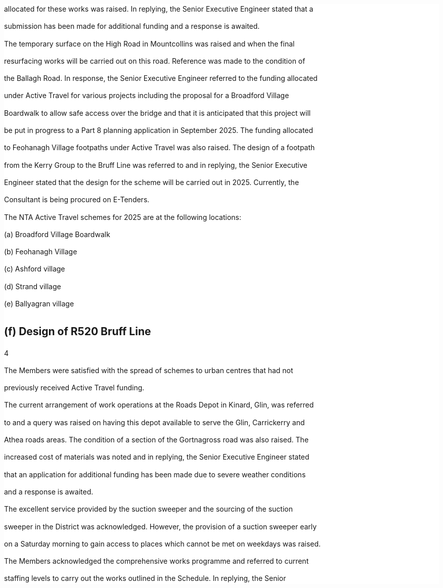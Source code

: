 allocated for these works was raised. In replying, the Senior Executive Engineer stated that a

submission has been made for additional funding and a response is awaited.

The temporary surface on the High Road in Mountcollins was raised and when the final

resurfacing works will be carried out on this road. Reference was made to the condition of

the Ballagh Road. In response, the Senior Executive Engineer referred to the funding allocated

under Active Travel for various projects including the proposal for a Broadford Village

Boardwalk to allow safe access over the bridge and that it is anticipated that this project will

be put in progress to a Part 8 planning application in September 2025. The funding allocated

to Feohanagh Village footpaths under Active Travel was also raised. The design of a footpath

from the Kerry Group to the Bruff Line was referred to and in replying, the Senior Executive

Engineer stated that the design for the scheme will be carried out in 2025. Currently, the

Consultant is being procured on E-Tenders.

The NTA Active Travel schemes for 2025 are at the following locations:

(a) Broadford Village Boardwalk

(b) Feohanagh Village

(c) Ashford village

(d) Strand village

(e) Ballyagran village

(f) Design of R520 Bruff Line
---
4

The Members were satisfied with the spread of schemes to urban centres that had not

previously received Active Travel funding.

The current arrangement of work operations at the Roads Depot in Kinard, Glin, was referred

to and a query was raised on having this depot available to serve the Glin, Carrickerry and

Athea roads areas. The condition of a section of the Gortnagross road was also raised. The

increased cost of materials was noted and in replying, the Senior Executive Engineer stated

that an application for additional funding has been made due to severe weather conditions

and a response is awaited.

The excellent service provided by the suction sweeper and the sourcing of the suction

sweeper in the District was acknowledged. However, the provision of a suction sweeper early

on a Saturday morning to gain access to places which cannot be met on weekdays was raised.

The Members acknowledged the comprehensive works programme and referred to current

staffing levels to carry out the works outlined in the Schedule. In replying, the Senior
